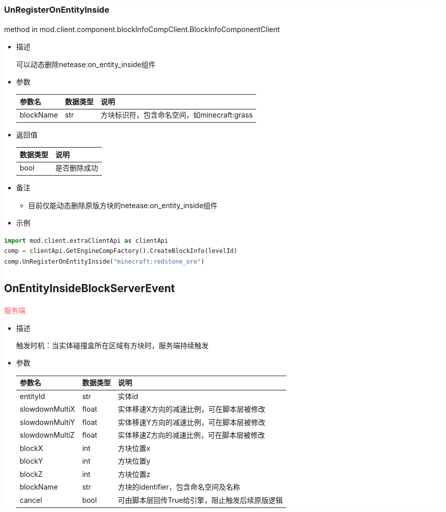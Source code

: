 

<span id="UnRegisterOnEntityInside"></span>
### UnRegisterOnEntityInside

method in mod.client.component.blockInfoCompClient.BlockInfoComponentClient

- 描述

    可以动态删除netease:on_entity_inside组件

- 参数

    | 参数名 | <div style="width: 4em">数据类型</div> | 说明 |
    | :--- | :--- | :--- |
    | blockName | str | 方块标识符，包含命名空间，如minecraft:grass |

- 返回值

    | <div style="width: 4em">数据类型</div> | 说明 |
    | :--- | :--- |
    | bool | 是否删除成功 |

- 备注
    - 目前仅能动态删除原版方块的netease:on_entity_inside组件

- 示例

```python
import mod.client.extraClientApi as clientApi
comp = clientApi.GetEngineCompFactory().CreateBlockInfo(levelId)
comp.UnRegisterOnEntityInside("minecraft:redstone_ore")
```



## OnEntityInsideBlockServerEvent

<span style="display:inline;color:#ff5555">服务端</span>

- 描述

    触发时机：当实体碰撞盒所在区域有方块时，服务端持续触发

- 参数

    | 参数名 | <div style="width: 4em">数据类型</div> | 说明 |
    | :--- | :--- | :--- |
    | entityId | str | 实体id |
    | slowdownMultiX | float | 实体移速X方向的减速比例，可在脚本层被修改 |
    | slowdownMultiY | float | 实体移速Y方向的减速比例，可在脚本层被修改 |
    | slowdownMultiZ | float | 实体移速Z方向的减速比例，可在脚本层被修改 |
    | blockX | int | 方块位置x |
    | blockY | int | 方块位置y |
    | blockZ | int | 方块位置z |
    | blockName | str | 方块的identifier，包含命名空间及名称 |
    | cancel | bool | 可由脚本层回传True给引擎，阻止触发后续原版逻辑 |
